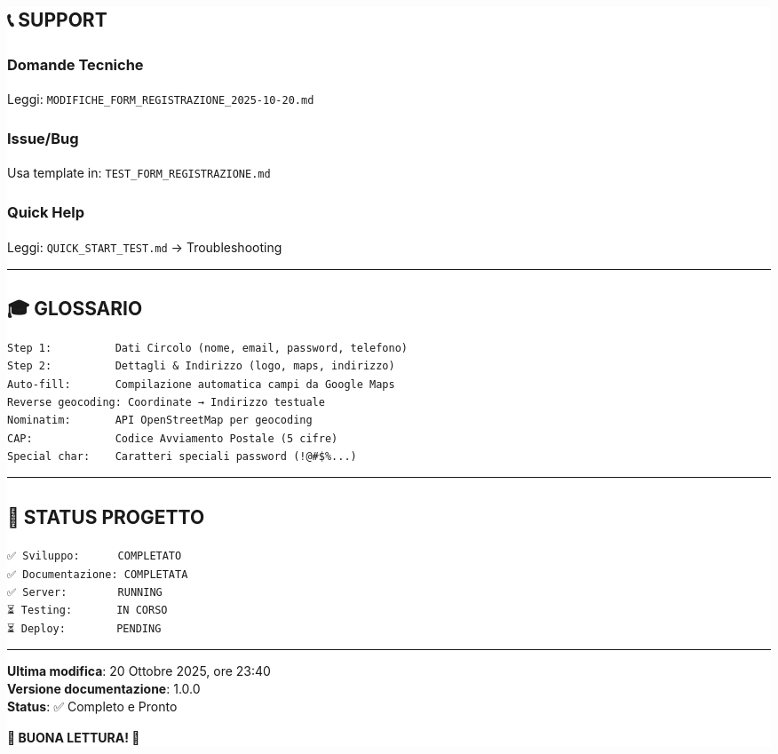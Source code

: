 
## 📞 SUPPORT

### Domande Tecniche
Leggi: `MODIFICHE_FORM_REGISTRAZIONE_2025-10-20.md`

### Issue/Bug
Usa template in: `TEST_FORM_REGISTRAZIONE.md`

### Quick Help
Leggi: `QUICK_START_TEST.md` → Troubleshooting

---

## 🎓 GLOSSARIO

```
Step 1:          Dati Circolo (nome, email, password, telefono)
Step 2:          Dettagli & Indirizzo (logo, maps, indirizzo)
Auto-fill:       Compilazione automatica campi da Google Maps
Reverse geocoding: Coordinate → Indirizzo testuale
Nominatim:       API OpenStreetMap per geocoding
CAP:             Codice Avviamento Postale (5 cifre)
Special char:    Caratteri speciali password (!@#$%...)
```

---

## 🎉 STATUS PROGETTO

```
✅ Sviluppo:      COMPLETATO
✅ Documentazione: COMPLETATA
✅ Server:        RUNNING
⏳ Testing:       IN CORSO
⏳ Deploy:        PENDING
```

---

**Ultima modifica**: 20 Ottobre 2025, ore 23:40  
**Versione documentazione**: 1.0.0  
**Status**: ✅ Completo e Pronto

**🎊 BUONA LETTURA! 🎊**
